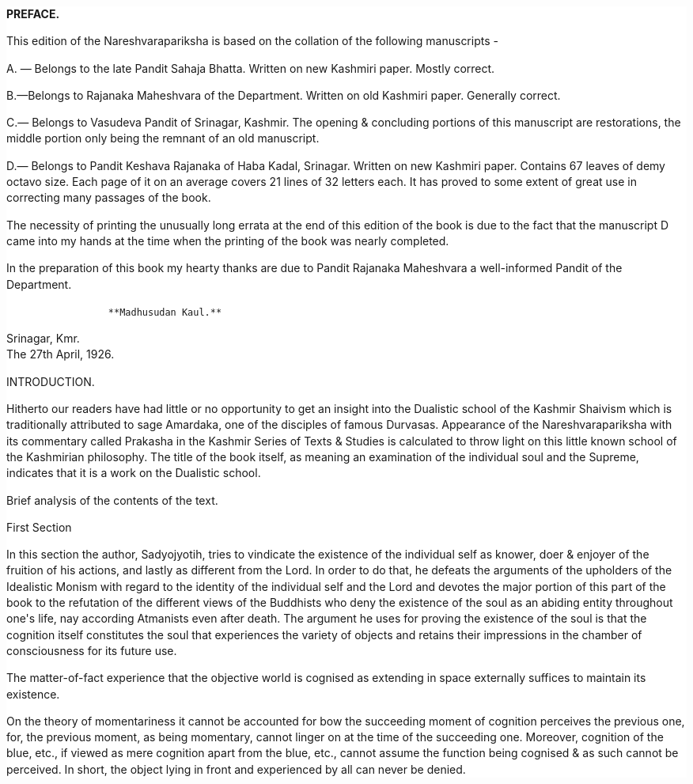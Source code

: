 

**PREFACE.**

 This edition of the Nareshvarapariksha is based on the collation of the following manuscripts -

 A. — Belongs to the late Pandit Sahaja Bhatta. Written on new Kashmiri paper. Mostly correct.

 B.—Belongs to Rajanaka Maheshvara of the Department. Written on old Kashmiri paper. Generally correct.

 C.— Belongs to Vasudeva Pandit of Srinagar, Kashmir. The opening & concluding portions of this manuscript are restorations, the middle portion only being the remnant of an old manuscript.

 D.— Belongs to Pandit Keshava Rajanaka of Haba Kadal, Srinagar. Written on new Kashmiri paper. Contains 67 leaves of demy octavo size. Each page of it on an average covers 21 lines of 32 letters each. It has proved to some extent of great use in correcting many passages of the book.

 The necessity of printing the unusually long errata at the end of this edition of the book is due to the fact that the manuscript D came into my hands at the time when the printing of the book was nearly completed.

 In the preparation of this book my hearty thanks are due to Pandit Rajanaka Maheshvara a well-informed Pandit of the Department.

                                   
                      **Madhusudan Kaul.**  
Srinagar, Kmr.  
The 27th April, 1926.



INTRODUCTION.

 Hitherto our readers have had little or no opportunity to get an insight into the Dualistic school of the Kashmir Shaivism which is traditionally attributed to sage Amardaka, one of the disciples of famous Durvasas. Appearance of the Nareshvarapariksha with its commentary called Prakasha in the Kashmir Series of Texts & Studies is calculated to throw light on this little known school of the Kashmirian philosophy. The title of the book itself, as meaning an examination of the individual soul and the Supreme, indicates that it is a work on the Dualistic school.

Brief analysis of the contents of the text.

First Section

 In this section the author, Sadyojyotih, tries to vindicate the existence of the individual self as knower, doer & enjoyer of the fruition of his actions, and lastly as different from the Lord. In order to do that, he defeats the arguments of the upholders of the Idealistic Monism with regard to the identity of the individual self and the Lord and devotes the major portion of this part of the book to the refutation of the different views of the Buddhists who deny the existence of the soul as an abiding entity throughout one's life, nay according Atmanists even after death. The argument he uses for proving the existence of the soul is that the cognition itself constitutes the soul that experiences the variety of objects and retains their impressions in the chamber of consciousness for its future use.  

 The matter-of-fact experience that the objective world is cognised as extending in space externally suffices to maintain its existence.



On the theory of momentariness it cannot be accounted for bow the succeeding moment of cognition perceives the previous one, for, the previous moment, as being momentary, cannot linger on at the time of the succeeding one. Moreover, cognition of the blue, etc., if viewed as mere cognition apart from the blue, etc., cannot assume the function being cognised & as such cannot be perceived. In short, the object lying in front and experienced by all can never be denied.
